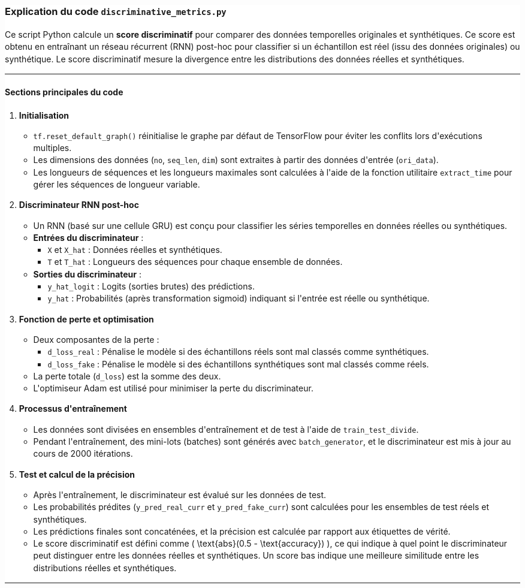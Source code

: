 ### Explication du code `discriminative_metrics.py` 

Ce script Python calcule un **score discriminatif** pour comparer des données temporelles originales et synthétiques. Ce score est obtenu en entraînant un réseau récurrent (RNN) post-hoc pour classifier si un échantillon est réel (issu des données originales) ou synthétique. Le score discriminatif mesure la divergence entre les distributions des données réelles et synthétiques.

---

#### **Sections principales du code**

1. **Initialisation**
   - `tf.reset_default_graph()` réinitialise le graphe par défaut de TensorFlow pour éviter les conflits lors d'exécutions multiples.
   - Les dimensions des données (`no`, `seq_len`, `dim`) sont extraites à partir des données d'entrée (`ori_data`).
   - Les longueurs de séquences et les longueurs maximales sont calculées à l'aide de la fonction utilitaire `extract_time` pour gérer les séquences de longueur variable.

2. **Discriminateur RNN post-hoc**
   - Un RNN (basé sur une cellule GRU) est conçu pour classifier les séries temporelles en données réelles ou synthétiques.
   - **Entrées du discriminateur** :
     - `X` et `X_hat` : Données réelles et synthétiques.
     - `T` et `T_hat` : Longueurs des séquences pour chaque ensemble de données.
   - **Sorties du discriminateur** :
     - `y_hat_logit` : Logits (sorties brutes) des prédictions.
     - `y_hat` : Probabilités (après transformation sigmoid) indiquant si l'entrée est réelle ou synthétique.

3. **Fonction de perte et optimisation**
   - Deux composantes de la perte :
     - `d_loss_real` : Pénalise le modèle si des échantillons réels sont mal classés comme synthétiques.
     - `d_loss_fake` : Pénalise le modèle si des échantillons synthétiques sont mal classés comme réels.
   - La perte totale (`d_loss`) est la somme des deux.
   - L'optimiseur Adam est utilisé pour minimiser la perte du discriminateur.

4. **Processus d'entraînement**
   - Les données sont divisées en ensembles d'entraînement et de test à l'aide de `train_test_divide`.
   - Pendant l'entraînement, des mini-lots (batches) sont générés avec `batch_generator`, et le discriminateur est mis à jour au cours de 2000 itérations.

5. **Test et calcul de la précision**
   - Après l'entraînement, le discriminateur est évalué sur les données de test.
   - Les probabilités prédites (`y_pred_real_curr` et `y_pred_fake_curr`) sont calculées pour les ensembles de test réels et synthétiques.
   - Les prédictions finales sont concaténées, et la précision est calculée par rapport aux étiquettes de vérité.
   - Le score discriminatif est défini comme \( \text{abs}(0.5 - \text{accuracy}) \), ce qui indique à quel point le discriminateur peut distinguer entre les données réelles et synthétiques. Un score bas indique une meilleure similitude entre les distributions réelles et synthétiques.

---
